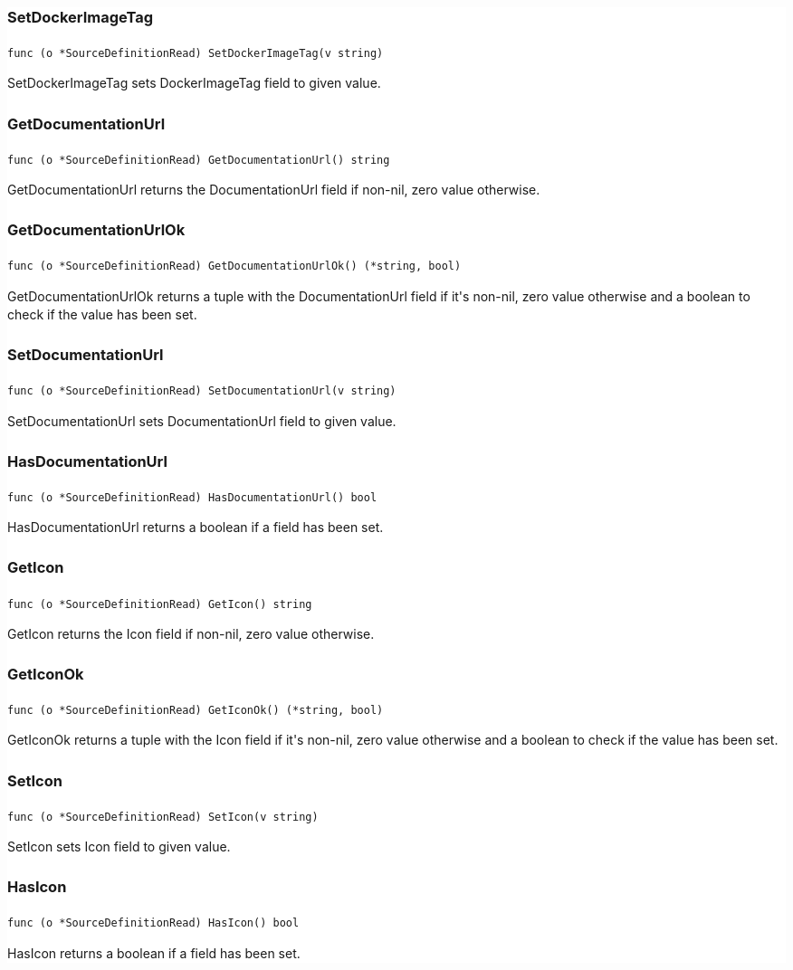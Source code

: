 ### SetDockerImageTag

`func (o *SourceDefinitionRead) SetDockerImageTag(v string)`

SetDockerImageTag sets DockerImageTag field to given value.


### GetDocumentationUrl

`func (o *SourceDefinitionRead) GetDocumentationUrl() string`

GetDocumentationUrl returns the DocumentationUrl field if non-nil, zero value otherwise.

### GetDocumentationUrlOk

`func (o *SourceDefinitionRead) GetDocumentationUrlOk() (*string, bool)`

GetDocumentationUrlOk returns a tuple with the DocumentationUrl field if it's non-nil, zero value otherwise
and a boolean to check if the value has been set.

### SetDocumentationUrl

`func (o *SourceDefinitionRead) SetDocumentationUrl(v string)`

SetDocumentationUrl sets DocumentationUrl field to given value.

### HasDocumentationUrl

`func (o *SourceDefinitionRead) HasDocumentationUrl() bool`

HasDocumentationUrl returns a boolean if a field has been set.

### GetIcon

`func (o *SourceDefinitionRead) GetIcon() string`

GetIcon returns the Icon field if non-nil, zero value otherwise.

### GetIconOk

`func (o *SourceDefinitionRead) GetIconOk() (*string, bool)`

GetIconOk returns a tuple with the Icon field if it's non-nil, zero value otherwise
and a boolean to check if the value has been set.

### SetIcon

`func (o *SourceDefinitionRead) SetIcon(v string)`

SetIcon sets Icon field to given value.

### HasIcon

`func (o *SourceDefinitionRead) HasIcon() bool`

HasIcon returns a boolean if a field has been set.
